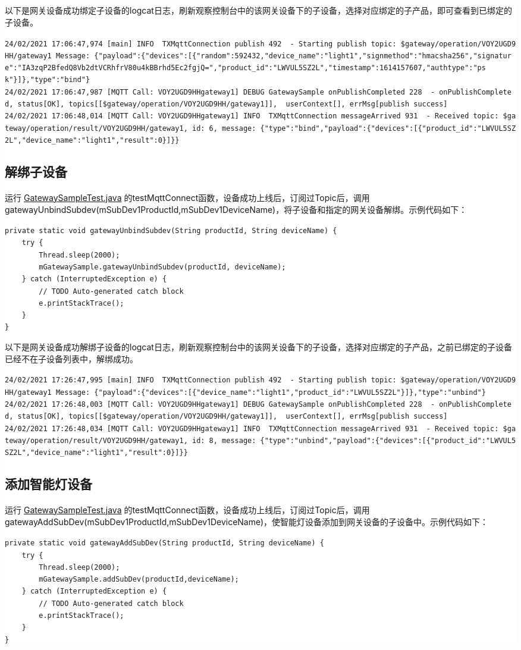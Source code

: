 以下是网关设备成功绑定子设备的logcat日志，刷新观察控制台中的该网关设备下的子设备，选择对应绑定的子产品，即可查看到已绑定的子设备。
```
24/02/2021 17:06:47,974 [main] INFO  TXMqttConnection publish 492  - Starting publish topic: $gateway/operation/VOY2UGD9HH/gateway1 Message: {"payload":{"devices":[{"random":592432,"device_name":"light1","signmethod":"hmacsha256","signature":"IA3zqP2BfedQ8Vb2dtVCRhfrV80u4kBBrhd5Ec2fgjQ=","product_id":"LWVUL5SZ2L","timestamp":1614157607,"authtype":"psk"}]},"type":"bind"}
24/02/2021 17:06:47,987 [MQTT Call: VOY2UGD9HHgateway1] DEBUG GatewaySample onPublishCompleted 228  - onPublishCompleted, status[OK], topics[[$gateway/operation/VOY2UGD9HH/gateway1]],  userContext[], errMsg[publish success]
24/02/2021 17:06:48,014 [MQTT Call: VOY2UGD9HHgateway1] INFO  TXMqttConnection messageArrived 931  - Received topic: $gateway/operation/result/VOY2UGD9HH/gateway1, id: 6, message: {"type":"bind","payload":{"devices":[{"product_id":"LWVUL5SZ2L","device_name":"light1","result":0}]}}
```

## 解绑子设备

运行 [GatewaySampleTest.java](../../src/test/java/com/tencent/iot/explorer/device/java/core/gateway/GatewaySampleTest.java) 的testMqttConnect函数，设备成功上线后，订阅过Topic后，调用gatewayUnbindSubdev(mSubDev1ProductId,mSubDev1DeviceName)，将子设备和指定的网关设备解绑。示例代码如下：
```
private static void gatewayUnbindSubdev(String productId, String deviceName) {
    try {
        Thread.sleep(2000);
        mGatewaySample.gatewayUnbindSubdev(productId, deviceName);
    } catch (InterruptedException e) {
        // TODO Auto-generated catch block
        e.printStackTrace();
    }
}
```

以下是网关设备成功解绑子设备的logcat日志，刷新观察控制台中的该网关设备下的子设备，选择对应绑定的子产品，之前已绑定的子设备已经不在子设备列表中，解绑成功。
```
24/02/2021 17:26:47,995 [main] INFO  TXMqttConnection publish 492  - Starting publish topic: $gateway/operation/VOY2UGD9HH/gateway1 Message: {"payload":{"devices":[{"device_name":"light1","product_id":"LWVUL5SZ2L"}]},"type":"unbind"}
24/02/2021 17:26:48,003 [MQTT Call: VOY2UGD9HHgateway1] DEBUG GatewaySample onPublishCompleted 228  - onPublishCompleted, status[OK], topics[[$gateway/operation/VOY2UGD9HH/gateway1]],  userContext[], errMsg[publish success]
24/02/2021 17:26:48,034 [MQTT Call: VOY2UGD9HHgateway1] INFO  TXMqttConnection messageArrived 931  - Received topic: $gateway/operation/result/VOY2UGD9HH/gateway1, id: 8, message: {"type":"unbind","payload":{"devices":[{"product_id":"LWVUL5SZ2L","device_name":"light1","result":0}]}}
```

## 添加智能灯设备

运行 [GatewaySampleTest.java](../../src/test/java/com/tencent/iot/explorer/device/java/core/gateway/GatewaySampleTest.java) 的testMqttConnect函数，设备成功上线后，订阅过Topic后，调用gatewayAddSubDev(mSubDev1ProductId,mSubDev1DeviceName)，使智能灯设备添加到网关设备的子设备中。示例代码如下：

```
private static void gatewayAddSubDev(String productId, String deviceName) {
    try {
        Thread.sleep(2000);
        mGatewaySample.addSubDev(productId,deviceName);
    } catch (InterruptedException e) {
        // TODO Auto-generated catch block
        e.printStackTrace();
    }
}
```
